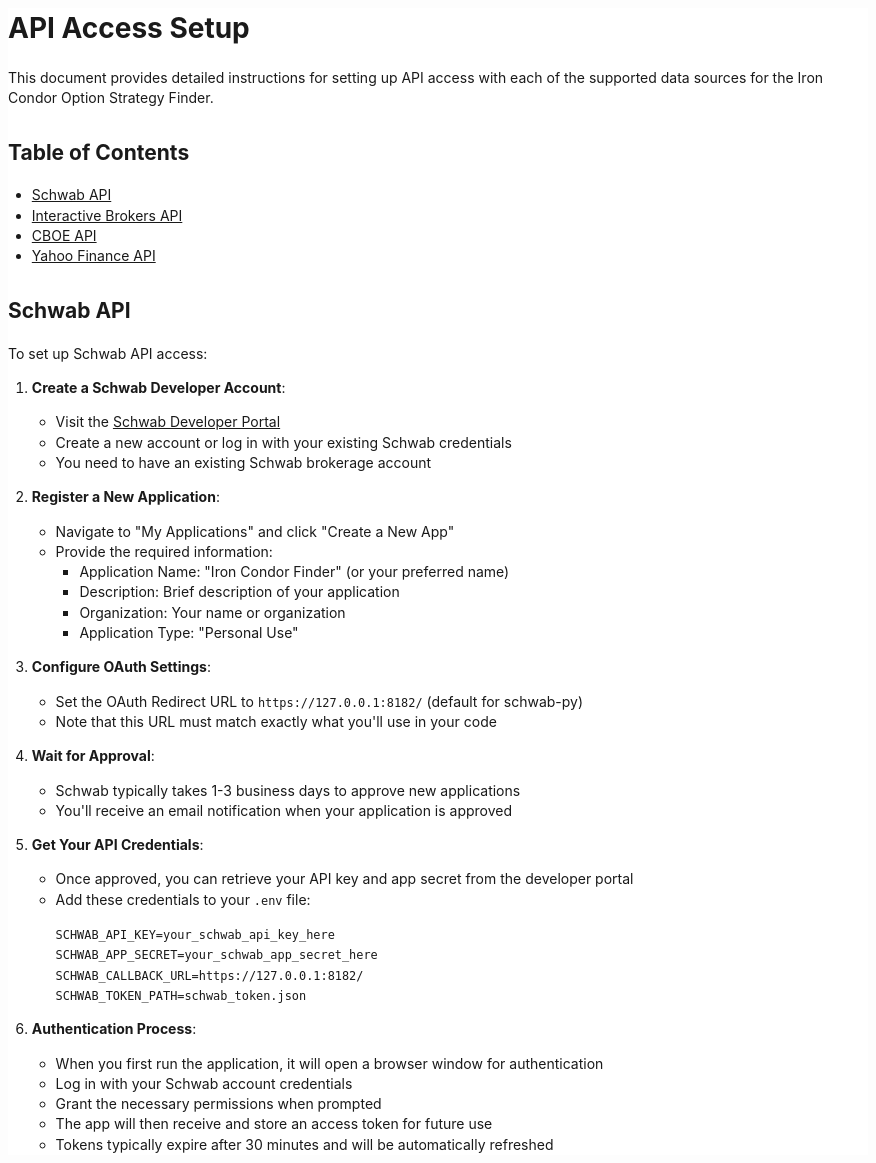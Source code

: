 # API Access Setup

This document provides detailed instructions for setting up API access with each of the supported data sources for the Iron Condor Option Strategy Finder.

## Table of Contents

- [Schwab API](#schwab-api)
- [Interactive Brokers API](#interactive-brokers-api)
- [CBOE API](#cboe-api)
- [Yahoo Finance API](#yahoo-finance-api)

## Schwab API

To set up Schwab API access:

1. **Create a Schwab Developer Account**:
   - Visit the [Schwab Developer Portal](https://developer.schwab.com/)
   - Create a new account or log in with your existing Schwab credentials
   - You need to have an existing Schwab brokerage account

2. **Register a New Application**:
   - Navigate to "My Applications" and click "Create a New App"
   - Provide the required information:
     - Application Name: "Iron Condor Finder" (or your preferred name)
     - Description: Brief description of your application
     - Organization: Your name or organization
     - Application Type: "Personal Use"

3. **Configure OAuth Settings**:
   - Set the OAuth Redirect URL to `https://127.0.0.1:8182/` (default for schwab-py)
   - Note that this URL must match exactly what you'll use in your code

4. **Wait for Approval**:
   - Schwab typically takes 1-3 business days to approve new applications
   - You'll receive an email notification when your application is approved

5. **Get Your API Credentials**:
   - Once approved, you can retrieve your API key and app secret from the developer portal
   - Add these credentials to your `.env` file:
     ```
     SCHWAB_API_KEY=your_schwab_api_key_here
     SCHWAB_APP_SECRET=your_schwab_app_secret_here
     SCHWAB_CALLBACK_URL=https://127.0.0.1:8182/
     SCHWAB_TOKEN_PATH=schwab_token.json
     ```

6. **Authentication Process**:
   - When you first run the application, it will open a browser window for authentication
   - Log in with your Schwab account credentials
   - Grant the necessary permissions when prompted
   - The app will then receive and store an access token for future use
   - Tokens typically expire after 30 minutes and will be automatically refreshed
